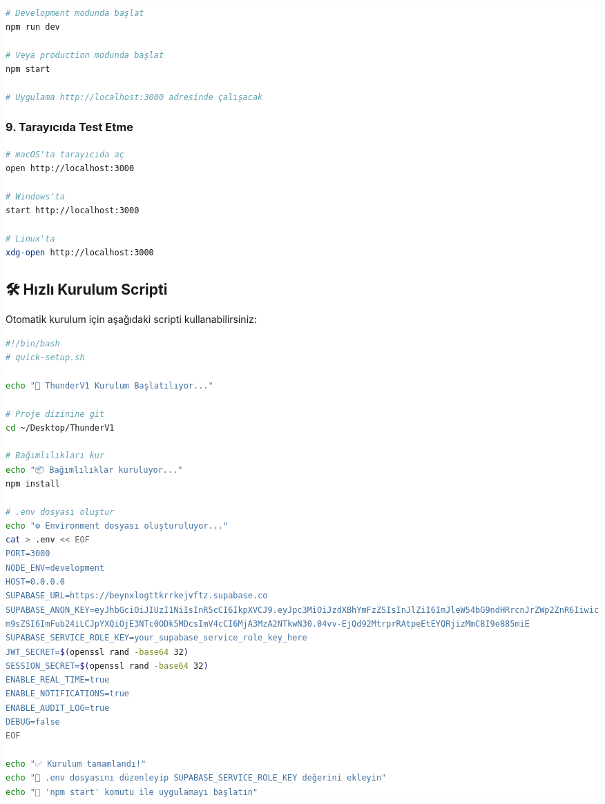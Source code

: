 ```bash
# Development modunda başlat
npm run dev

# Veya production modunda başlat
npm start

# Uygulama http://localhost:3000 adresinde çalışacak
```

### 9. Tarayıcıda Test Etme

```bash
# macOS'ta tarayıcıda aç
open http://localhost:3000

# Windows'ta
start http://localhost:3000

# Linux'ta
xdg-open http://localhost:3000
```

## 🛠️ Hızlı Kurulum Scripti

Otomatik kurulum için aşağıdaki scripti kullanabilirsiniz:

```bash
#!/bin/bash
# quick-setup.sh

echo "🚀 ThunderV1 Kurulum Başlatılıyor..."

# Proje dizinine git
cd ~/Desktop/ThunderV1

# Bağımlılıkları kur
echo "📦 Bağımlılıklar kuruluyor..."
npm install

# .env dosyası oluştur
echo "⚙️ Environment dosyası oluşturuluyor..."
cat > .env << EOF
PORT=3000
NODE_ENV=development
HOST=0.0.0.0
SUPABASE_URL=https://beynxlogttkrrkejvftz.supabase.co
SUPABASE_ANON_KEY=eyJhbGciOiJIUzI1NiIsInR5cCI6IkpXVCJ9.eyJpc3MiOiJzdXBhYmFzZSIsInJlZiI6ImJleW54bG9ndHRrcnJrZWp2ZnR6Iiwicm9sZSI6ImFub24iLCJpYXQiOjE3NTc0ODk5MDcsImV4cCI6MjA3MzA2NTkwN30.04vv-EjQd92MtrprRAtpeEtEYQRjizMmC8I9e885miE
SUPABASE_SERVICE_ROLE_KEY=your_supabase_service_role_key_here
JWT_SECRET=$(openssl rand -base64 32)
SESSION_SECRET=$(openssl rand -base64 32)
ENABLE_REAL_TIME=true
ENABLE_NOTIFICATIONS=true
ENABLE_AUDIT_LOG=true
DEBUG=false
EOF

echo "✅ Kurulum tamamlandı!"
echo "🔧 .env dosyasını düzenleyip SUPABASE_SERVICE_ROLE_KEY değerini ekleyin"
echo "🚀 'npm start' komutu ile uygulamayı başlatın"
```
